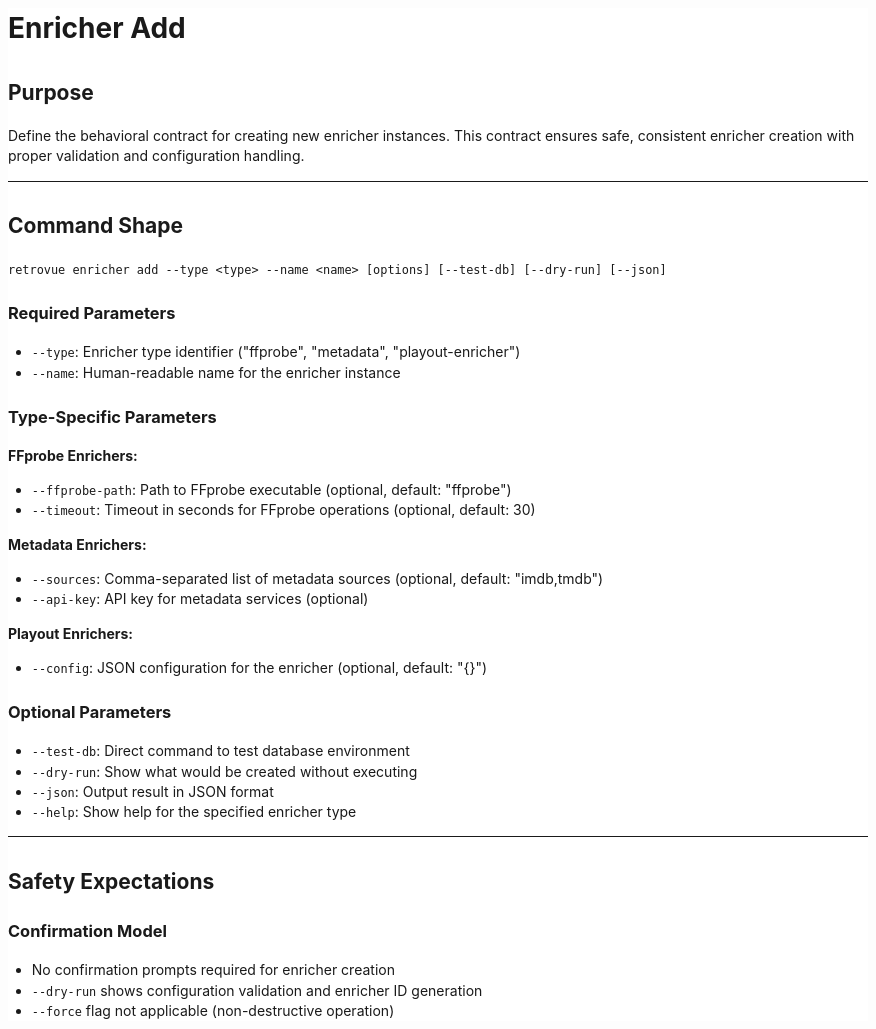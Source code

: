 # Enricher Add

## Purpose

Define the behavioral contract for creating new enricher instances. This contract ensures safe, consistent enricher creation with proper validation and configuration handling.

---

## Command Shape

```
retrovue enricher add --type <type> --name <name> [options] [--test-db] [--dry-run] [--json]
```

### Required Parameters

- `--type`: Enricher type identifier ("ffprobe", "metadata", "playout-enricher")
- `--name`: Human-readable name for the enricher instance

### Type-Specific Parameters

**FFprobe Enrichers:**

- `--ffprobe-path`: Path to FFprobe executable (optional, default: "ffprobe")
- `--timeout`: Timeout in seconds for FFprobe operations (optional, default: 30)

**Metadata Enrichers:**

- `--sources`: Comma-separated list of metadata sources (optional, default: "imdb,tmdb")
- `--api-key`: API key for metadata services (optional)

**Playout Enrichers:**

- `--config`: JSON configuration for the enricher (optional, default: "{}")

### Optional Parameters

- `--test-db`: Direct command to test database environment
- `--dry-run`: Show what would be created without executing
- `--json`: Output result in JSON format
- `--help`: Show help for the specified enricher type

---

## Safety Expectations

### Confirmation Model

- No confirmation prompts required for enricher creation
- `--dry-run` shows configuration validation and enricher ID generation
- `--force` flag not applicable (non-destructive operation)
